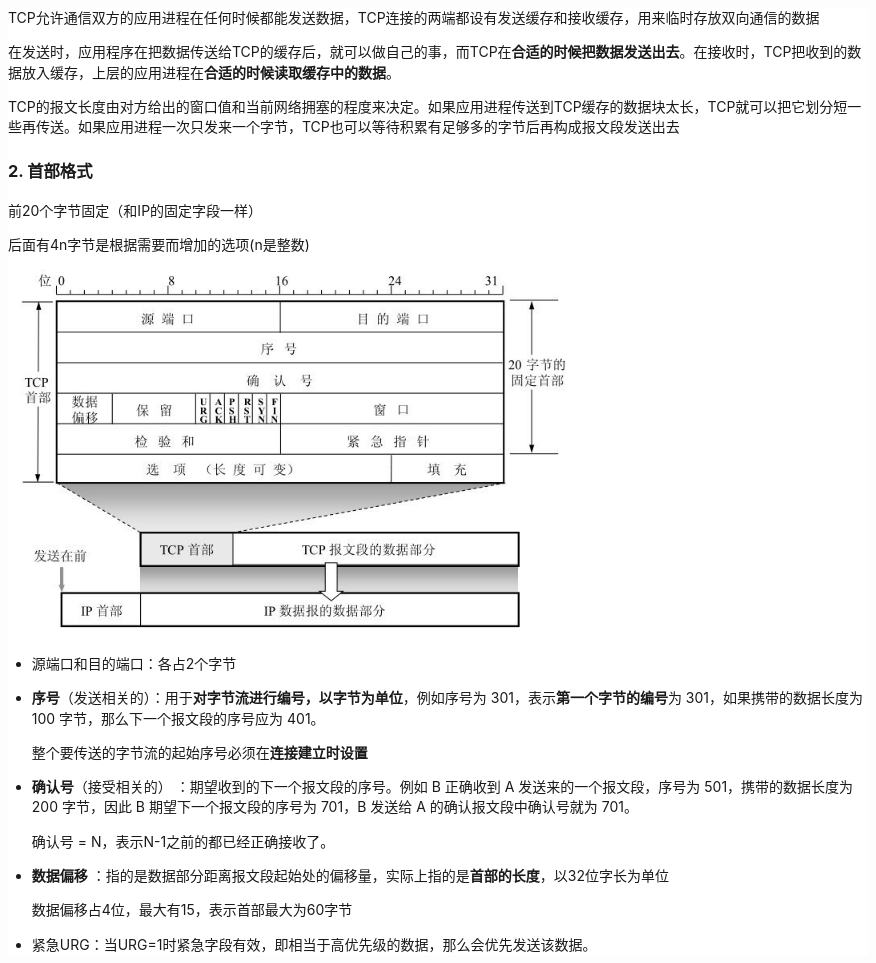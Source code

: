   TCP允许通信双方的应用进程在任何时候都能发送数据，TCP连接的两端都设有发送缓存和接收缓存，用来临时存放双向通信的数据

  在发送时，应用程序在把数据传送给TCP的缓存后，就可以做自己的事，而TCP在**合适的时候把数据发送出去**。在接收时，TCP把收到的数据放入缓存，上层的应用进程在**合适的时候读取缓存中的数据**。

TCP的报文长度由对方给出的窗口值和当前网络拥塞的程度来决定。如果应用进程传送到TCP缓存的数据块太长，TCP就可以把它划分短一些再传送。如果应用进程一次只发来一个字节，TCP也可以等待积累有足够多的字节后再构成报文段发送出去

### 2. 首部格式

前20个字节固定（和IP的固定字段一样）

后面有4n字节是根据需要而增加的选项(n是整数)

<img src="pic/TCP_header.jpg" style="zoom:80%;" >

- 源端口和目的端口：各占2个字节

- **序号**（发送相关的）：用于**对字节流进行编号，以字节为单位**，例如序号为 301，表示**第一个字节的编号**为 301，如果携带的数据长度为 100 字节，那么下一个报文段的序号应为 401。

  整个要传送的字节流的起始序号必须在**连接建立时设置**

- **确认号**（接受相关的） ：期望收到的下一个报文段的序号。例如 B 正确收到 A 发送来的一个报文段，序号为 501，携带的数据长度为 200 字节，因此 B 期望下一个报文段的序号为 701，B 发送给 A 的确认报文段中确认号就为 701。

  确认号 = N，表示N-1之前的都已经正确接收了。

- **数据偏移** ：指的是数据部分距离报文段起始处的偏移量，实际上指的是**首部的长度**，以32位字长为单位

  数据偏移占4位，最大有15，表示首部最大为60字节

- 紧急URG：当URG=1时紧急字段有效，即相当于高优先级的数据，那么会优先发送该数据。
